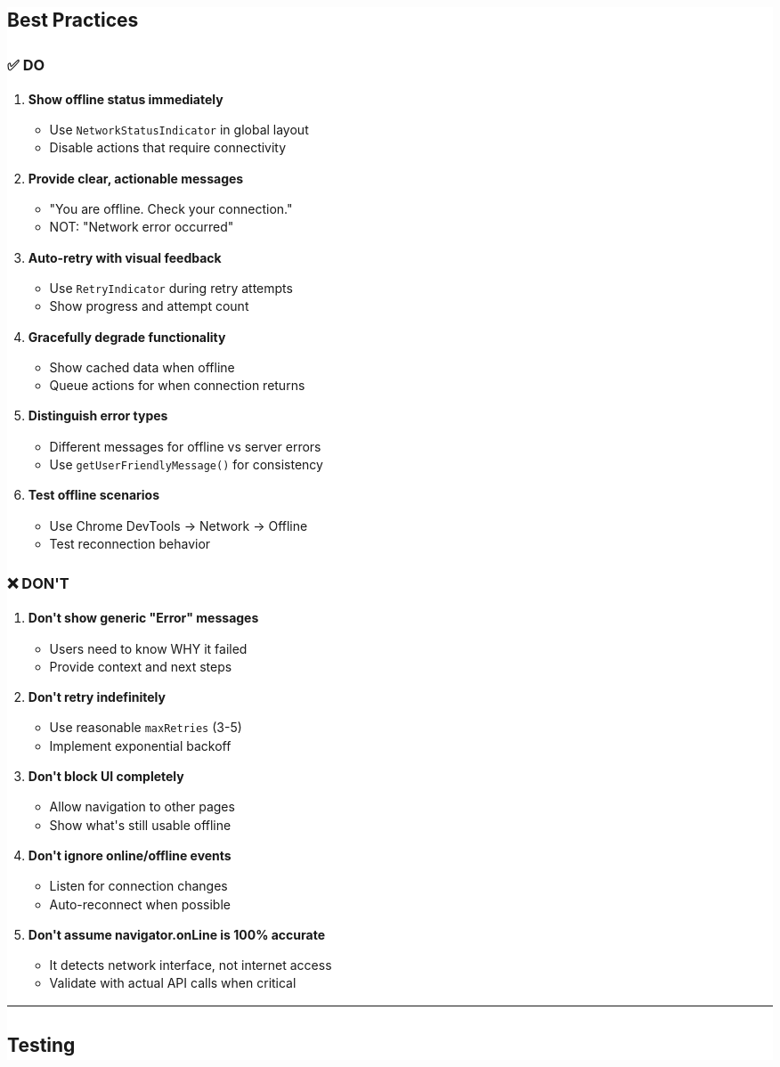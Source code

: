 
## Best Practices

### ✅ DO

1. **Show offline status immediately**
   - Use `NetworkStatusIndicator` in global layout
   - Disable actions that require connectivity

2. **Provide clear, actionable messages**
   - "You are offline. Check your connection."
   - NOT: "Network error occurred"

3. **Auto-retry with visual feedback**
   - Use `RetryIndicator` during retry attempts
   - Show progress and attempt count

4. **Gracefully degrade functionality**
   - Show cached data when offline
   - Queue actions for when connection returns

5. **Distinguish error types**
   - Different messages for offline vs server errors
   - Use `getUserFriendlyMessage()` for consistency

6. **Test offline scenarios**
   - Use Chrome DevTools → Network → Offline
   - Test reconnection behavior

### ❌ DON'T

1. **Don't show generic "Error" messages**
   - Users need to know WHY it failed
   - Provide context and next steps

2. **Don't retry indefinitely**
   - Use reasonable `maxRetries` (3-5)
   - Implement exponential backoff

3. **Don't block UI completely**
   - Allow navigation to other pages
   - Show what's still usable offline

4. **Don't ignore online/offline events**
   - Listen for connection changes
   - Auto-reconnect when possible

5. **Don't assume navigator.onLine is 100% accurate**
   - It detects network interface, not internet access
   - Validate with actual API calls when critical

---

## Testing

